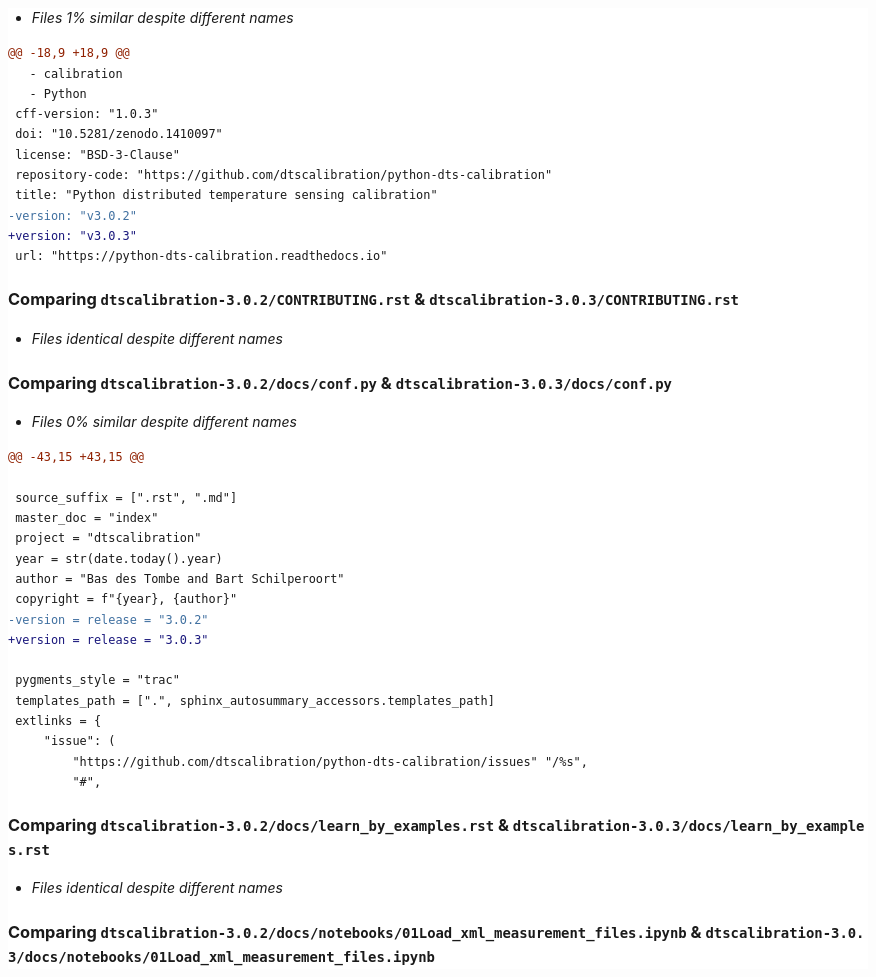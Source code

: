  * *Files 1% similar despite different names*

```diff
@@ -18,9 +18,9 @@
   - calibration
   - Python
 cff-version: "1.0.3"
 doi: "10.5281/zenodo.1410097"
 license: "BSD-3-Clause"
 repository-code: "https://github.com/dtscalibration/python-dts-calibration"
 title: "Python distributed temperature sensing calibration"
-version: "v3.0.2"
+version: "v3.0.3"
 url: "https://python-dts-calibration.readthedocs.io"
```

### Comparing `dtscalibration-3.0.2/CONTRIBUTING.rst` & `dtscalibration-3.0.3/CONTRIBUTING.rst`

 * *Files identical despite different names*

### Comparing `dtscalibration-3.0.2/docs/conf.py` & `dtscalibration-3.0.3/docs/conf.py`

 * *Files 0% similar despite different names*

```diff
@@ -43,15 +43,15 @@
 
 source_suffix = [".rst", ".md"]
 master_doc = "index"
 project = "dtscalibration"
 year = str(date.today().year)
 author = "Bas des Tombe and Bart Schilperoort"
 copyright = f"{year}, {author}"
-version = release = "3.0.2"
+version = release = "3.0.3"
 
 pygments_style = "trac"
 templates_path = [".", sphinx_autosummary_accessors.templates_path]
 extlinks = {
     "issue": (
         "https://github.com/dtscalibration/python-dts-calibration/issues" "/%s",
         "#",
```

### Comparing `dtscalibration-3.0.2/docs/learn_by_examples.rst` & `dtscalibration-3.0.3/docs/learn_by_examples.rst`

 * *Files identical despite different names*

### Comparing `dtscalibration-3.0.2/docs/notebooks/01Load_xml_measurement_files.ipynb` & `dtscalibration-3.0.3/docs/notebooks/01Load_xml_measurement_files.ipynb`
